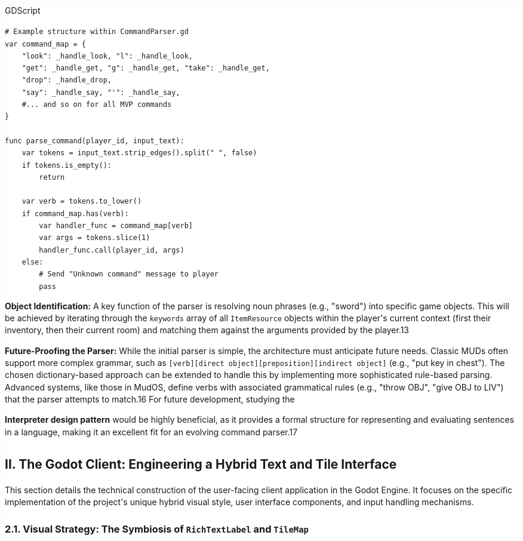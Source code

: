 GDScript

```
# Example structure within CommandParser.gd
var command_map = {
    "look": _handle_look, "l": _handle_look,
    "get": _handle_get, "g": _handle_get, "take": _handle_get,
    "drop": _handle_drop,
    "say": _handle_say, "'": _handle_say,
    #... and so on for all MVP commands
}

func parse_command(player_id, input_text):
    var tokens = input_text.strip_edges().split(" ", false)
    if tokens.is_empty():
        return

    var verb = tokens.to_lower()
    if command_map.has(verb):
        var handler_func = command_map[verb]
        var args = tokens.slice(1)
        handler_func.call(player_id, args)
    else:
        # Send "Unknown command" message to player
        pass
```

**Object Identification:** A key function of the parser is resolving noun phrases (e.g., "sword") into specific game objects. This will be achieved by iterating through the `keywords` array of all `ItemResource` objects within the player's current context (first their inventory, then their current room) and matching them against the arguments provided by the player.13

**Future-Proofing the Parser:** While the initial parser is simple, the architecture must anticipate future needs. Classic MUDs often support more complex grammar, such as `[verb][direct object][preposition][indirect object]` (e.g., "put key in chest"). The chosen dictionary-based approach can be extended to handle this by implementing more sophisticated rule-based parsing. Advanced systems, like those in MudOS, define verbs with associated grammatical rules (e.g., "throw OBJ", "give OBJ to LIV") that the parser attempts to match.16 For future development, studying the

**Interpreter design pattern** would be highly beneficial, as it provides a formal structure for representing and evaluating sentences in a language, making it an excellent fit for an evolving command parser.17

## II. The Godot Client: Engineering a Hybrid Text and Tile Interface

This section details the technical construction of the user-facing client application in the Godot Engine. It focuses on the specific implementation of the project's unique hybrid visual style, user interface components, and input handling mechanisms.

### 2.1. Visual Strategy: The Symbiosis of `RichTextLabel` and `TileMap`
